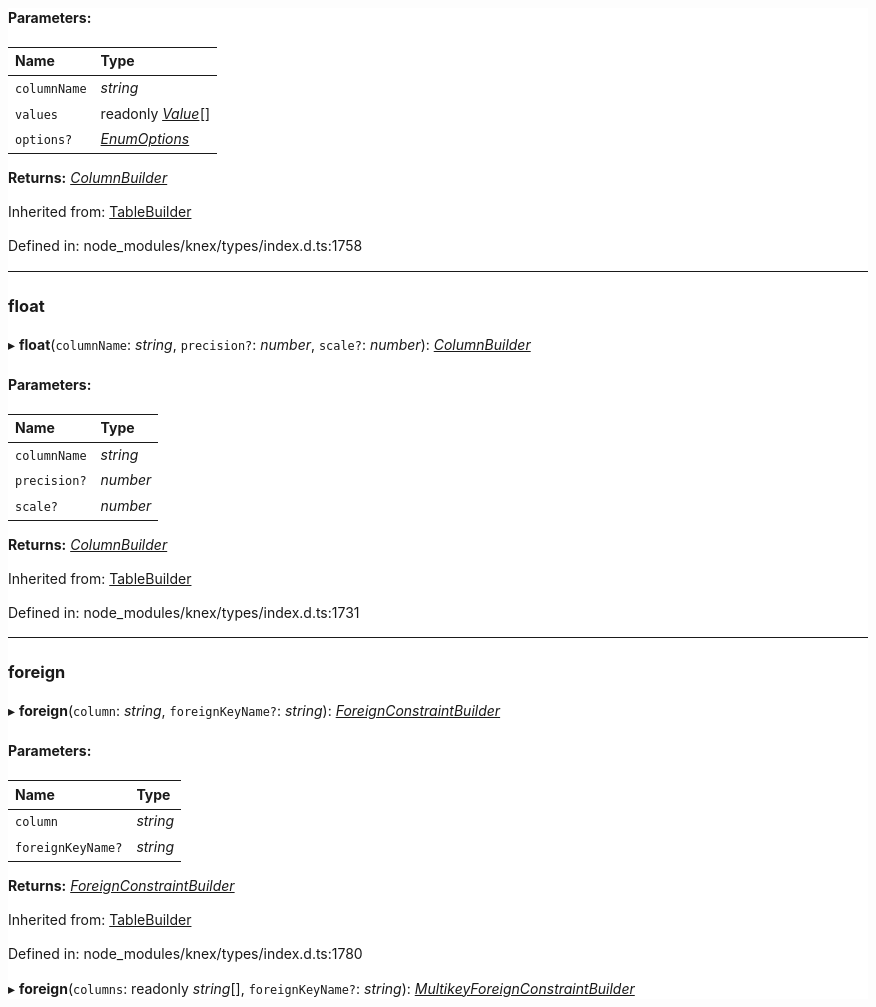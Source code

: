#### Parameters:

Name | Type |
:------ | :------ |
`columnName` | *string* |
`values` | readonly [*Value*](../modules/knex.knex-1.md#value)[] |
`options?` | [*EnumOptions*](knex.knex-1.enumoptions.md) |

**Returns:** [*ColumnBuilder*](knex.knex-1.columnbuilder.md)

Inherited from: [TableBuilder](knex.knex-1.tablebuilder.md)

Defined in: node_modules/knex/types/index.d.ts:1758

___

### float

▸ **float**(`columnName`: *string*, `precision?`: *number*, `scale?`: *number*): [*ColumnBuilder*](knex.knex-1.columnbuilder.md)

#### Parameters:

Name | Type |
:------ | :------ |
`columnName` | *string* |
`precision?` | *number* |
`scale?` | *number* |

**Returns:** [*ColumnBuilder*](knex.knex-1.columnbuilder.md)

Inherited from: [TableBuilder](knex.knex-1.tablebuilder.md)

Defined in: node_modules/knex/types/index.d.ts:1731

___

### foreign

▸ **foreign**(`column`: *string*, `foreignKeyName?`: *string*): [*ForeignConstraintBuilder*](knex.knex-1.foreignconstraintbuilder.md)

#### Parameters:

Name | Type |
:------ | :------ |
`column` | *string* |
`foreignKeyName?` | *string* |

**Returns:** [*ForeignConstraintBuilder*](knex.knex-1.foreignconstraintbuilder.md)

Inherited from: [TableBuilder](knex.knex-1.tablebuilder.md)

Defined in: node_modules/knex/types/index.d.ts:1780

▸ **foreign**(`columns`: readonly *string*[], `foreignKeyName?`: *string*): [*MultikeyForeignConstraintBuilder*](knex.knex-1.multikeyforeignconstraintbuilder.md)
